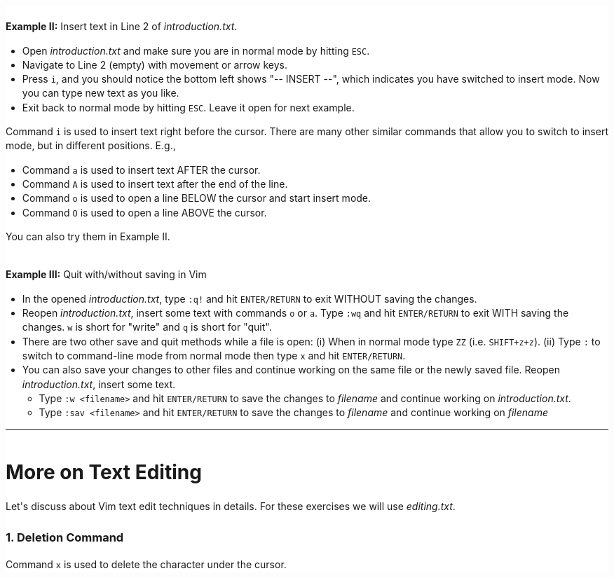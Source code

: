 \
**Example II:** Insert text in Line 2 of *introduction.txt*.

- Open *introduction.txt* and make sure you are in normal mode by
hitting `ESC`.
- Navigate to Line 2 (empty) with movement or arrow keys.
- Press `i`, and you should notice the bottom left shows "-- INSERT --",
which indicates you have switched to insert mode. Now you can type new
text as you like.
- Exit back to normal mode by hitting `ESC`. Leave it open for next
example.

Command `i` is used to insert text right before the cursor. There are
many other similar commands that allow you to switch to insert mode,
but in different positions. E.g.,

- Command `a` is used to insert text AFTER the cursor.
- Command `A` is used to insert text after the end of the line.
- Command `o` is used to open a line BELOW the cursor and start insert
mode.
- Command `O` is used to open a line ABOVE the cursor.

You can also try them in Example II.

\
**Example III:** Quit with/without saving in Vim

- In the opened *introduction.txt*, type `:q!` and hit `ENTER/RETURN` to exit
WITHOUT saving the changes.
- Reopen *introduction.txt*, insert some text with commands `o` or `a`.
Type `:wq` and hit `ENTER/RETURN` to exit WITH saving the changes. `w`
is short for "write" and `q` is short for "quit".
- There are two other save and quit methods while a file is open: (i) When in
normal mode type `ZZ` (i.e. `SHIFT+z+z`). (ii) Type `:` to switch to
command-line mode from normal mode then type `x` and hit `ENTER/RETURN`.
- You can also save your changes to other files and continue working on
the same file or the newly saved file. Reopen *introduction.txt*, insert 
some text. 
    - Type `:w <filename>` and hit `ENTER/RETURN` to save the changes 
    to *filename* and continue working on *introduction.txt*. 
    - Type `:sav <filename>`  and hit `ENTER/RETURN` to save the changes 
    to *filename* and continue working on *filename*

--------------

# More on Text Editing

Let's discuss about Vim text edit techniques in details. For these
exercises we will use *editing.txt*.

### 1. Deletion Command

Command `x` is used to delete the character under the cursor.
